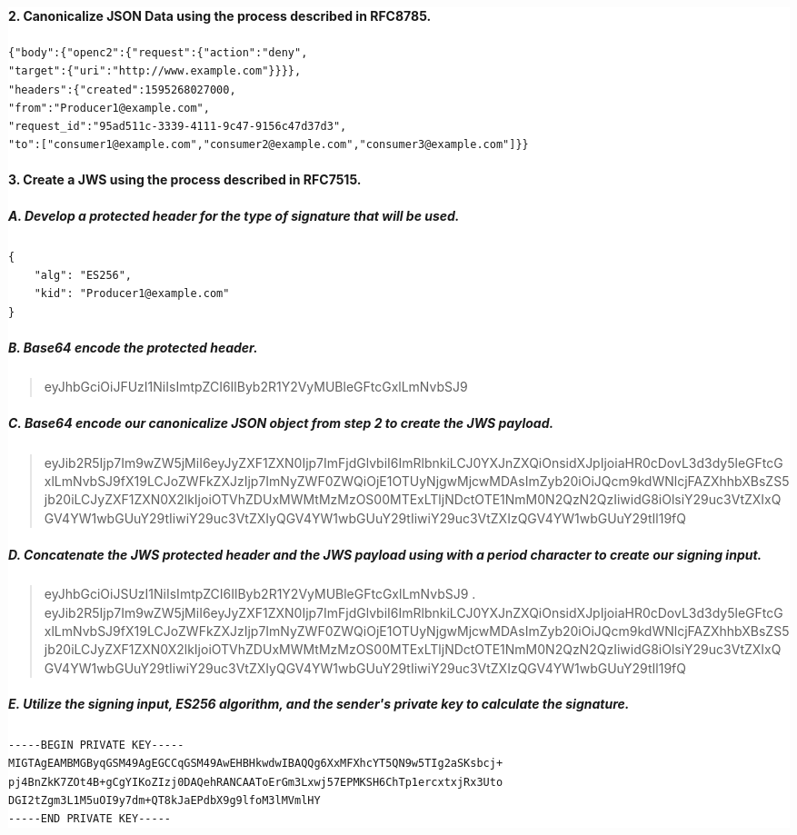 #### 2. Canonicalize JSON Data using the process described in RFC8785.

~~~~~~~~~~~~~~~~~~~~~~~~~~~~~~~~~~~~~~~~~~~~~~~~~~~~~~~~~~~~~~~~~~~~~~~~~~~~~~~~
{"body":{"openc2":{"request":{"action":"deny",
"target":{"uri":"http://www.example.com"}}}},
"headers":{"created":1595268027000,
"from":"Producer1@example.com",
"request_id":"95ad511c-3339-4111-9c47-9156c47d37d3",
"to":["consumer1@example.com","consumer2@example.com","consumer3@example.com"]}}
~~~~~~~~~~~~~~~~~~~~~~~~~~~~~~~~~~~~~~~~~~~~~~~~~~~~~~~~~~~~~~~~~~~~~~~~~~~~~~~~

#### 3. Create a JWS using the process described in RFC7515.

##### A. Develop a protected header for the type of signature that will be used.

~~~~~~~~~~~~~~~~~~~~~~~~~~~~~~~~~~~~~~~~~~~~~~~~~~~~~~~~~~~~~~~~~~~~~~~~~~~~~~~~
{
    "alg": "ES256",
    "kid": "Producer1@example.com"
}
~~~~~~~~~~~~~~~~~~~~~~~~~~~~~~~~~~~~~~~~~~~~~~~~~~~~~~~~~~~~~~~~~~~~~~~~~~~~~~~~

##### B. Base64 encode the protected header.

>   eyJhbGciOiJFUzI1NiIsImtpZCI6IlByb2R1Y2VyMUBleGFtcGxlLmNvbSJ9

##### C. Base64 encode our canonicalize JSON object from step 2 to create the JWS payload.

>   eyJib2R5Ijp7Im9wZW5jMiI6eyJyZXF1ZXN0Ijp7ImFjdGlvbiI6ImRlbnkiLCJ0YXJnZXQiOnsidXJpIjoiaHR0cDovL3d3dy5leGFtcGxlLmNvbSJ9fX19LCJoZWFkZXJzIjp7ImNyZWF0ZWQiOjE1OTUyNjgwMjcwMDAsImZyb20iOiJQcm9kdWNlcjFAZXhhbXBsZS5jb20iLCJyZXF1ZXN0X2lkIjoiOTVhZDUxMWMtMzMzOS00MTExLTljNDctOTE1NmM0N2QzN2QzIiwidG8iOlsiY29uc3VtZXIxQGV4YW1wbGUuY29tIiwiY29uc3VtZXIyQGV4YW1wbGUuY29tIiwiY29uc3VtZXIzQGV4YW1wbGUuY29tIl19fQ

##### D. Concatenate the JWS protected header and the JWS payload using with a period character to create our signing input.

>   eyJhbGciOiJSUzI1NiIsImtpZCI6IlByb2R1Y2VyMUBleGFtcGxlLmNvbSJ9 .
>   eyJib2R5Ijp7Im9wZW5jMiI6eyJyZXF1ZXN0Ijp7ImFjdGlvbiI6ImRlbnkiLCJ0YXJnZXQiOnsidXJpIjoiaHR0cDovL3d3dy5leGFtcGxlLmNvbSJ9fX19LCJoZWFkZXJzIjp7ImNyZWF0ZWQiOjE1OTUyNjgwMjcwMDAsImZyb20iOiJQcm9kdWNlcjFAZXhhbXBsZS5jb20iLCJyZXF1ZXN0X2lkIjoiOTVhZDUxMWMtMzMzOS00MTExLTljNDctOTE1NmM0N2QzN2QzIiwidG8iOlsiY29uc3VtZXIxQGV4YW1wbGUuY29tIiwiY29uc3VtZXIyQGV4YW1wbGUuY29tIiwiY29uc3VtZXIzQGV4YW1wbGUuY29tIl19fQ

##### E. Utilize the signing input, ES256 algorithm, and the sender's private key to calculate the signature.

~~~~~~~~~~~~~~~~~~~~~~~~~~~~~~~~~~~~~~~~~~~~~~~~~~~~~~~~~~~~~~~~~~~~~~~~~~~~~~~~
-----BEGIN PRIVATE KEY-----
MIGTAgEAMBMGByqGSM49AgEGCCqGSM49AwEHBHkwdwIBAQQg6XxMFXhcYT5QN9w5TIg2aSKsbcj+
pj4BnZkK7ZOt4B+gCgYIKoZIzj0DAQehRANCAAToErGm3Lxwj57EPMKSH6ChTp1ercxtxjRx3Uto
DGI2tZgm3L1M5uOI9y7dm+QT8kJaEPdbX9g9lfoM3lMVmlHY
-----END PRIVATE KEY-----
~~~~~~~~~~~~~~~~~~~~~~~~~~~~~~~~~~~~~~~~~~~~~~~~~~~~~~~~~~~~~~~~~~~~~~~~~~~~~~~~
